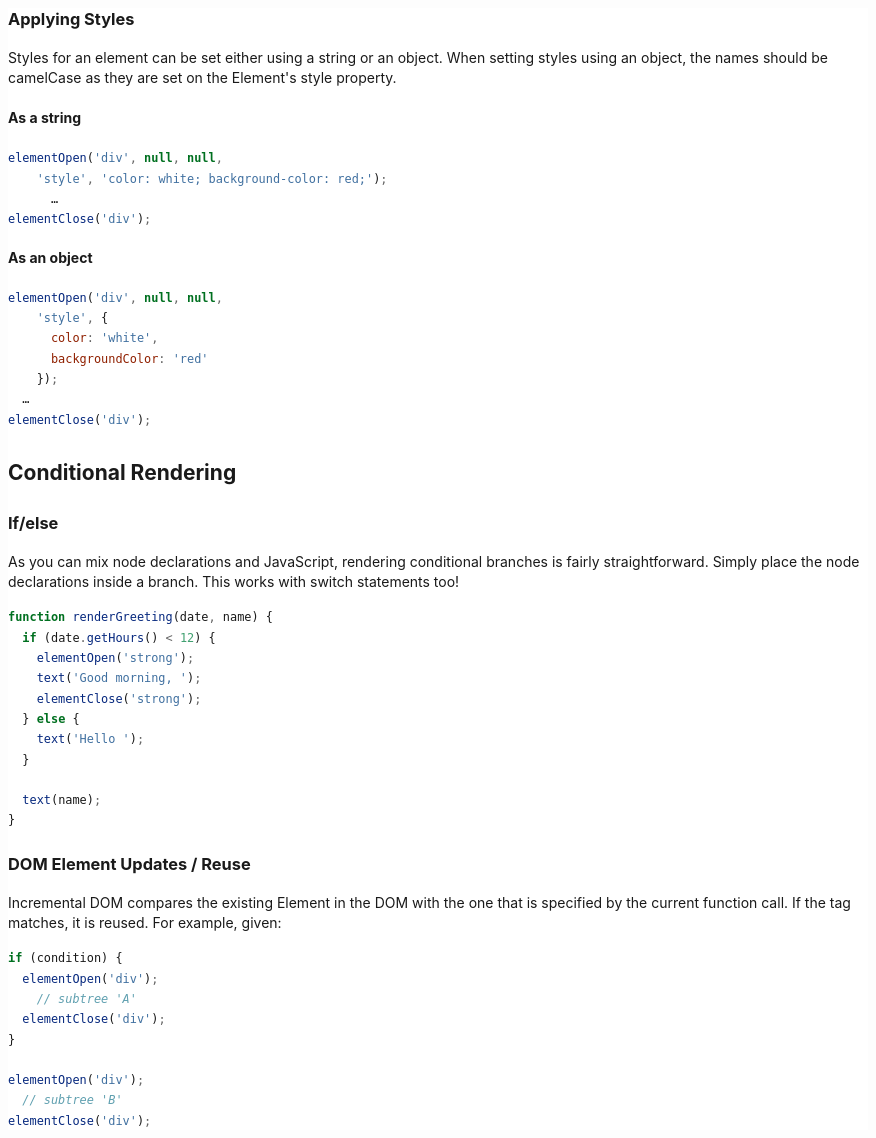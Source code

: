 ### Applying Styles

Styles for an element can be set either using a string or an object. When setting styles using an object, the names should be camelCase as they are set on the Element's style property. 

#### As a string

```javascript
elementOpen('div', null, null,
    'style', 'color: white; background-color: red;');
      …
elementClose('div');
```
#### As an object


```javascript
elementOpen('div', null, null,
    'style', {
      color: 'white',
      backgroundColor: 'red'
    });
  …
elementClose('div');
```

## Conditional Rendering

### If/else

As you can mix node declarations and JavaScript, rendering conditional branches is fairly straightforward. Simply place the node declarations inside a branch. This works with switch statements too!

```javascript
function renderGreeting(date, name) {
  if (date.getHours() < 12) {
    elementOpen('strong');
    text('Good morning, ');
    elementClose('strong');
  } else {
    text('Hello ');
  }

  text(name);
}
```

### DOM Element Updates / Reuse

Incremental DOM compares the existing Element in the DOM with the one that is
specified by the current function call. If the tag matches, it is reused. For
example, given:

```javascript
if (condition) {
  elementOpen('div');
    // subtree 'A'
  elementClose('div');
}

elementOpen('div');
  // subtree 'B'
elementClose('div');
```
